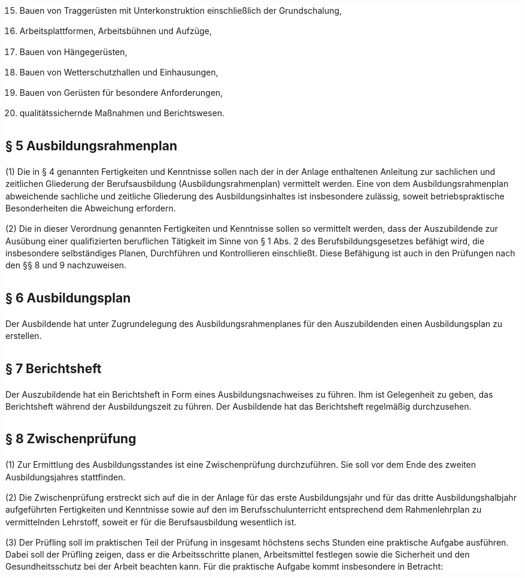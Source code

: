 15. Bauen von Traggerüsten mit Unterkonstruktion einschließlich der Grundschalung,


16. Arbeitsplattformen, Arbeitsbühnen und Aufzüge,


17. Bauen von Hängegerüsten,


18. Bauen von Wetterschutzhallen und Einhausungen,


19. Bauen von Gerüsten für besondere Anforderungen,


20. qualitätssichernde Maßnahmen und Berichtswesen.





## § 5 Ausbildungsrahmenplan

(1) Die in § 4 genannten Fertigkeiten und Kenntnisse sollen nach der in der Anlage enthaltenen Anleitung zur sachlichen und zeitlichen Gliederung der Berufsausbildung (Ausbildungsrahmenplan) vermittelt werden. Eine von dem Ausbildungsrahmenplan abweichende sachliche und zeitliche Gliederung des Ausbildungsinhaltes ist insbesondere zulässig, soweit betriebspraktische Besonderheiten die Abweichung erfordern.

(2) Die in dieser Verordnung genannten Fertigkeiten und Kenntnisse sollen so vermittelt werden, dass der Auszubildende zur Ausübung einer qualifizierten beruflichen Tätigkeit im Sinne von § 1 Abs. 2 des Berufsbildungsgesetzes befähigt wird, die insbesondere selbständiges Planen, Durchführen und Kontrollieren einschließt. Diese Befähigung ist auch in den Prüfungen nach den §§ 8 und 9 nachzuweisen.


## § 6 Ausbildungsplan

Der Ausbildende hat unter Zugrundelegung des Ausbildungsrahmenplanes für den Auszubildenden einen Ausbildungsplan zu erstellen.


## § 7 Berichtsheft

Der Auszubildende hat ein Berichtsheft in Form eines Ausbildungsnachweises zu führen. Ihm ist Gelegenheit zu geben, das Berichtsheft während der Ausbildungszeit zu führen. Der Ausbildende hat das Berichtsheft regelmäßig durchzusehen.


## § 8 Zwischenprüfung

(1) Zur Ermittlung des Ausbildungsstandes ist eine Zwischenprüfung durchzuführen. Sie soll vor dem Ende des zweiten Ausbildungsjahres stattfinden.

(2) Die Zwischenprüfung erstreckt sich auf die in der Anlage für das erste Ausbildungsjahr und für das dritte Ausbildungshalbjahr aufgeführten Fertigkeiten und Kenntnisse sowie auf den im Berufsschulunterricht entsprechend dem Rahmenlehrplan zu vermittelnden Lehrstoff, soweit er für die Berufsausbildung wesentlich ist.

(3) Der Prüfling soll im praktischen Teil der Prüfung in insgesamt höchstens sechs Stunden eine praktische Aufgabe ausführen. Dabei soll der Prüfling zeigen, dass er die Arbeitsschritte planen, Arbeitsmittel festlegen sowie die Sicherheit und den Gesundheitsschutz bei der Arbeit beachten kann. Für die praktische Aufgabe kommt insbesondere in Betracht:

